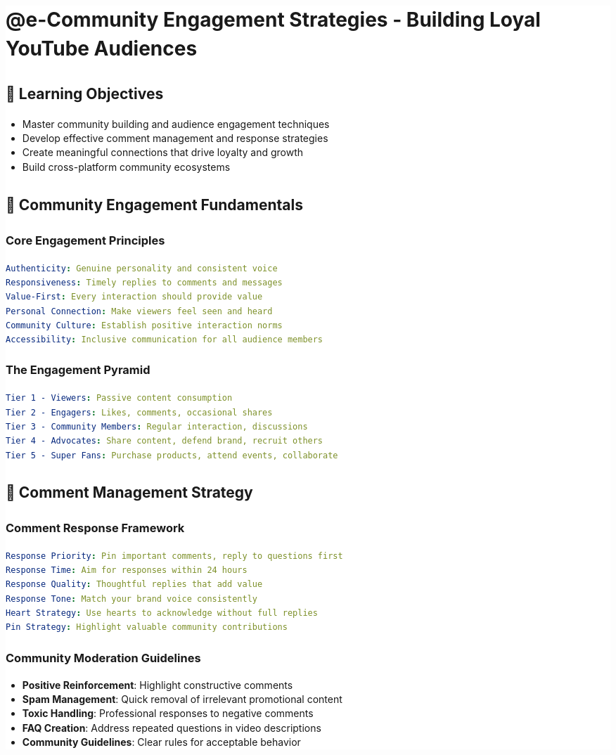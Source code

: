 # @e-Community Engagement Strategies - Building Loyal YouTube Audiences

## 🎯 Learning Objectives
- Master community building and audience engagement techniques
- Develop effective comment management and response strategies
- Create meaningful connections that drive loyalty and growth
- Build cross-platform community ecosystems

## 🤝 Community Engagement Fundamentals

### Core Engagement Principles
```yaml
Authenticity: Genuine personality and consistent voice
Responsiveness: Timely replies to comments and messages
Value-First: Every interaction should provide value
Personal Connection: Make viewers feel seen and heard
Community Culture: Establish positive interaction norms
Accessibility: Inclusive communication for all audience members
```

### The Engagement Pyramid
```yaml
Tier 1 - Viewers: Passive content consumption
Tier 2 - Engagers: Likes, comments, occasional shares
Tier 3 - Community Members: Regular interaction, discussions
Tier 4 - Advocates: Share content, defend brand, recruit others
Tier 5 - Super Fans: Purchase products, attend events, collaborate
```

## 💬 Comment Management Strategy

### Comment Response Framework
```yaml
Response Priority: Pin important comments, reply to questions first
Response Time: Aim for responses within 24 hours
Response Quality: Thoughtful replies that add value
Response Tone: Match your brand voice consistently
Heart Strategy: Use hearts to acknowledge without full replies
Pin Strategy: Highlight valuable community contributions
```

### Community Moderation Guidelines
- **Positive Reinforcement**: Highlight constructive comments
- **Spam Management**: Quick removal of irrelevant promotional content  
- **Toxic Handling**: Professional responses to negative comments
- **FAQ Creation**: Address repeated questions in video descriptions
- **Community Guidelines**: Clear rules for acceptable behavior
